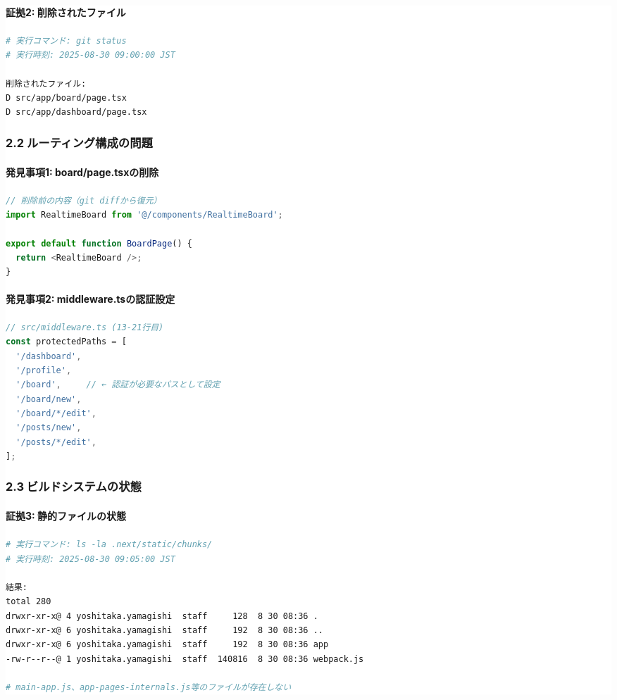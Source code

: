 #### 証拠2: 削除されたファイル
```bash
# 実行コマンド: git status
# 実行時刻: 2025-08-30 09:00:00 JST

削除されたファイル:
D src/app/board/page.tsx
D src/app/dashboard/page.tsx
```

### 2.2 ルーティング構成の問題

#### 発見事項1: board/page.tsxの削除
```typescript
// 削除前の内容（git diffから復元）
import RealtimeBoard from '@/components/RealtimeBoard';

export default function BoardPage() {
  return <RealtimeBoard />;
}
```

#### 発見事項2: middleware.tsの認証設定
```typescript
// src/middleware.ts (13-21行目)
const protectedPaths = [
  '/dashboard',
  '/profile',
  '/board',     // ← 認証が必要なパスとして設定
  '/board/new',
  '/board/*/edit',
  '/posts/new',
  '/posts/*/edit',
];
```

### 2.3 ビルドシステムの状態

#### 証拠3: 静的ファイルの状態
```bash
# 実行コマンド: ls -la .next/static/chunks/
# 実行時刻: 2025-08-30 09:05:00 JST

結果:
total 280
drwxr-xr-x@ 4 yoshitaka.yamagishi  staff     128  8 30 08:36 .
drwxr-xr-x@ 6 yoshitaka.yamagishi  staff     192  8 30 08:36 ..
drwxr-xr-x@ 6 yoshitaka.yamagishi  staff     192  8 30 08:36 app
-rw-r--r--@ 1 yoshitaka.yamagishi  staff  140816  8 30 08:36 webpack.js

# main-app.js、app-pages-internals.js等のファイルが存在しない
```
